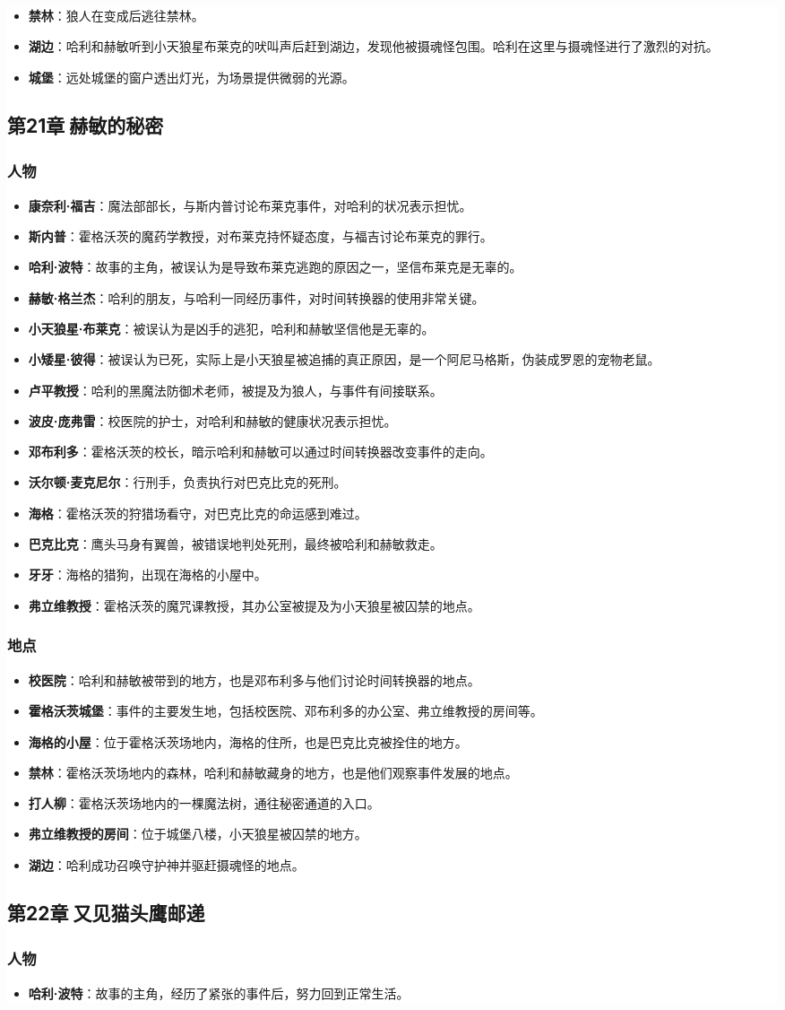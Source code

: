- **禁林**：狼人在变成后逃往禁林。
    
- **湖边**：哈利和赫敏听到小天狼星布莱克的吠叫声后赶到湖边，发现他被摄魂怪包围。哈利在这里与摄魂怪进行了激烈的对抗。
    
- **城堡**：远处城堡的窗户透出灯光，为场景提供微弱的光源。

## 第21章 赫敏的秘密

### 人物

- **康奈利·福吉**：魔法部部长，与斯内普讨论布莱克事件，对哈利的状况表示担忧。
    
- **斯内普**：霍格沃茨的魔药学教授，对布莱克持怀疑态度，与福吉讨论布莱克的罪行。
    
- **哈利·波特**：故事的主角，被误认为是导致布莱克逃跑的原因之一，坚信布莱克是无辜的。
    
- **赫敏·格兰杰**：哈利的朋友，与哈利一同经历事件，对时间转换器的使用非常关键。
    
- **小天狼星·布莱克**：被误认为是凶手的逃犯，哈利和赫敏坚信他是无辜的。
    
- **小矮星·彼得**：被误认为已死，实际上是小天狼星被追捕的真正原因，是一个阿尼马格斯，伪装成罗恩的宠物老鼠。
    
- **卢平教授**：哈利的黑魔法防御术老师，被提及为狼人，与事件有间接联系。
    
- **波皮·庞弗雷**：校医院的护士，对哈利和赫敏的健康状况表示担忧。
    
- **邓布利多**：霍格沃茨的校长，暗示哈利和赫敏可以通过时间转换器改变事件的走向。
    
- **沃尔顿·麦克尼尔**：行刑手，负责执行对巴克比克的死刑。
    
- **海格**：霍格沃茨的狩猎场看守，对巴克比克的命运感到难过。
    
- **巴克比克**：鹰头马身有翼兽，被错误地判处死刑，最终被哈利和赫敏救走。
    
- **牙牙**：海格的猎狗，出现在海格的小屋中。
    
- **弗立维教授**：霍格沃茨的魔咒课教授，其办公室被提及为小天狼星被囚禁的地点。
    

### 地点

- **校医院**：哈利和赫敏被带到的地方，也是邓布利多与他们讨论时间转换器的地点。
    
- **霍格沃茨城堡**：事件的主要发生地，包括校医院、邓布利多的办公室、弗立维教授的房间等。
    
- **海格的小屋**：位于霍格沃茨场地内，海格的住所，也是巴克比克被拴住的地方。
    
- **禁林**：霍格沃茨场地内的森林，哈利和赫敏藏身的地方，也是他们观察事件发展的地点。
    
- **打人柳**：霍格沃茨场地内的一棵魔法树，通往秘密通道的入口。
    
- **弗立维教授的房间**：位于城堡八楼，小天狼星被囚禁的地方。
    
- **湖边**：哈利成功召唤守护神并驱赶摄魂怪的地点。

## 第22章 又见猫头鹰邮递

### 人物

- **哈利·波特**：故事的主角，经历了紧张的事件后，努力回到正常生活。
    